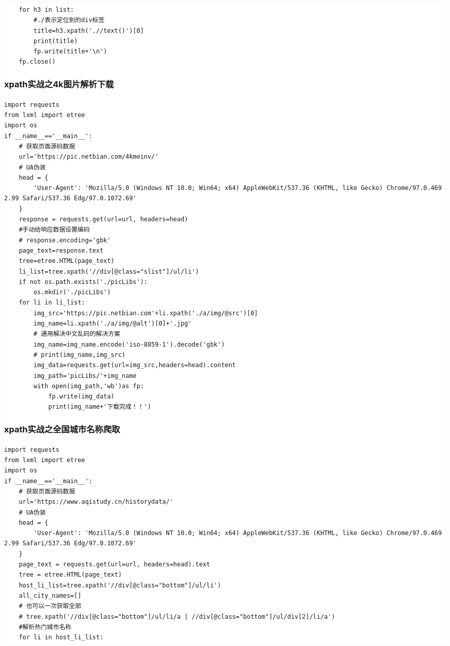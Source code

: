 ```
    for h3 in list:
        #./表示定位到的div标签
        title=h3.xpath('.//text()')[0]
        print(title)
        fp.write(title+'\n')
    fp.close()

```
### xpath实战之4k图片解析下载
```
import requests
from lxml import etree
import os
if __name__=='__main__':
    # 获取页面源码数据
    url='https://pic.netbian.com/4kmeinv/'
    # UA伪装
    head = {
        'User-Agent': 'Mozilla/5.0 (Windows NT 10.0; Win64; x64) AppleWebKit/537.36 (KHTML, like Gecko) Chrome/97.0.4692.99 Safari/537.36 Edg/97.0.1072.69'
    }
    response = requests.get(url=url, headers=head)
    #手动给响应数据设置编码
    # response.encoding='gbk'
    page_text=response.text
    tree=etree.HTML(page_text)
    li_list=tree.xpath('//div[@class="slist"]/ul/li')
    if not os.path.exists('./picLibs'):
        os.mkdir('./picLibs')
    for li in li_list:
        img_src='https://pic.netbian.com'+li.xpath('./a/img/@src')[0]
        img_name=li.xpath('./a/img/@alt')[0]+'.jpg'
        # 通用解决中文乱码的解决方案
        img_name=img_name.encode('iso-8859-1').decode('gbk')
        # print(img_name,img_src)
        img_data=requests.get(url=img_src,headers=head).content
        img_path='picLibs/'+img_name
        with open(img_path,'wb')as fp:
            fp.write(img_data)
            print(img_name+'下载完成！！')
```
### xpath实战之全国城市名称爬取
```
import requests
from lxml import etree
import os
if __name__=='__main__':
    # 获取页面源码数据
    url='https://www.aqistudy.cn/historydata/'
    # UA伪装
    head = {
        'User-Agent': 'Mozilla/5.0 (Windows NT 10.0; Win64; x64) AppleWebKit/537.36 (KHTML, like Gecko) Chrome/97.0.4692.99 Safari/537.36 Edg/97.0.1072.69'
    }
    page_text = requests.get(url=url, headers=head).text
    tree = etree.HTML(page_text)
    host_li_list=tree.xpath('//div[@class="bottom"]/ul/li')
    all_city_names=[]
    # 也可以一次获取全部
    # tree.xpath('//div[@class="bottom"]/ul/li/a | //div[@class="bottom"]/ul/div[2]/li/a')
    #解析热门城市名称
    for li in host_li_list:
```